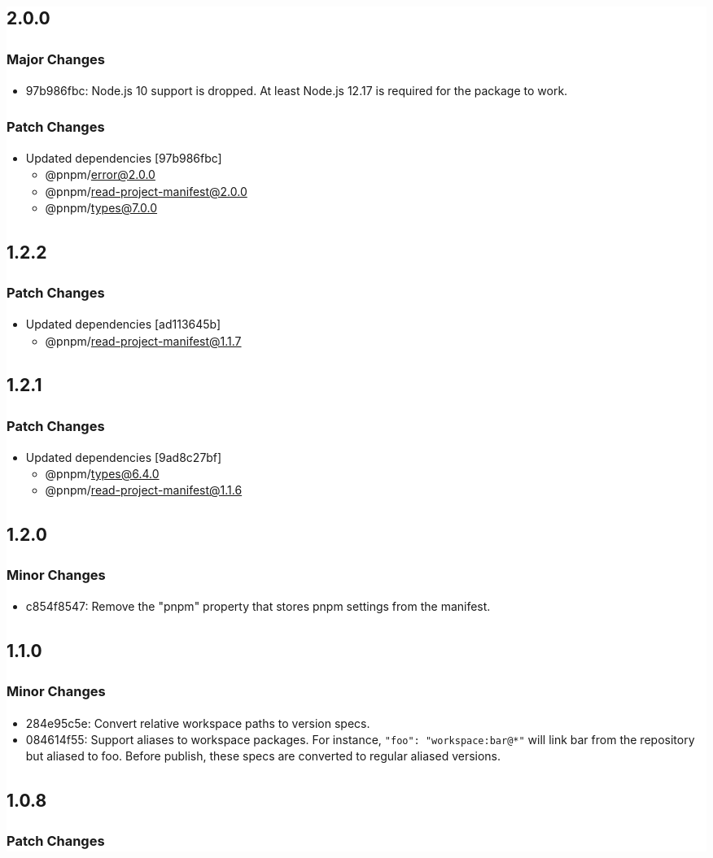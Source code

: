 ## 2.0.0

### Major Changes

- 97b986fbc: Node.js 10 support is dropped. At least Node.js 12.17 is required for the package to work.

### Patch Changes

- Updated dependencies [97b986fbc]
  - @pnpm/error@2.0.0
  - @pnpm/read-project-manifest@2.0.0
  - @pnpm/types@7.0.0

## 1.2.2

### Patch Changes

- Updated dependencies [ad113645b]
  - @pnpm/read-project-manifest@1.1.7

## 1.2.1

### Patch Changes

- Updated dependencies [9ad8c27bf]
  - @pnpm/types@6.4.0
  - @pnpm/read-project-manifest@1.1.6

## 1.2.0

### Minor Changes

- c854f8547: Remove the "pnpm" property that stores pnpm settings from the manifest.

## 1.1.0

### Minor Changes

- 284e95c5e: Convert relative workspace paths to version specs.
- 084614f55: Support aliases to workspace packages. For instance, `"foo": "workspace:bar@*"` will link bar from the repository but aliased to foo. Before publish, these specs are converted to regular aliased versions.

## 1.0.8

### Patch Changes
